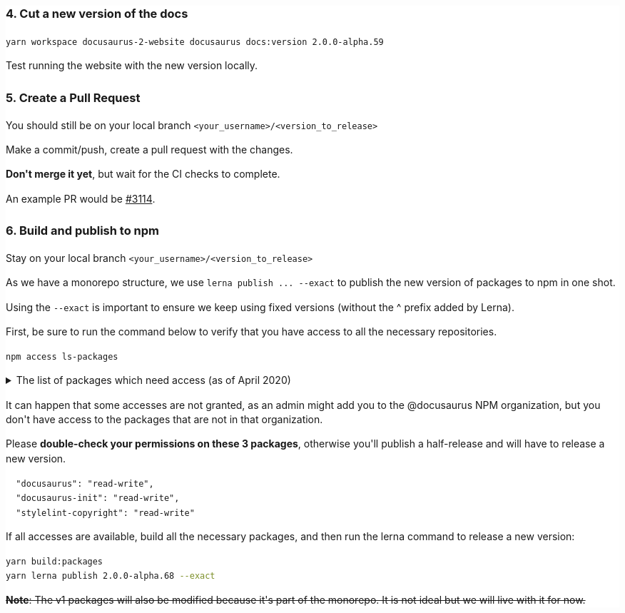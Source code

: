 ### 4. Cut a new version of the docs

```sh
yarn workspace docusaurus-2-website docusaurus docs:version 2.0.0-alpha.59
```

Test running the website with the new version locally.

### 5. Create a Pull Request

You should still be on your local branch `<your_username>/<version_to_release>`

Make a commit/push, create a pull request with the changes.

**Don't merge it yet**, but wait for the CI checks to complete.

An example PR would be [#3114](https://github.com/facebook/docusaurus/pull/3114).

### 6. Build and publish to npm

Stay on your local branch `<your_username>/<version_to_release>`

As we have a monorepo structure, we use `lerna publish ... --exact` to publish the new version of packages to npm in one shot.

Using the `--exact` is important to ensure we keep using fixed versions (without the ^ prefix added by Lerna).

First, be sure to run the command below to verify that you have access to all the necessary repositories.

```sh
npm access ls-packages
```

<details><summary>The list of packages which need access (as of April 2020)</summary></details>

It can happen that some accesses are not granted, as an admin might add you to the @docusaurus NPM organization, but you don't have access to the packages that are not in that organization.

Please **double-check your permissions on these 3 packages**, otherwise you'll publish a half-release and will have to release a new version.

```
  "docusaurus": "read-write",
  "docusaurus-init": "read-write",
  "stylelint-copyright": "read-write"
```

If all accesses are available, build all the necessary packages, and then run the lerna command to release a new version:

```sh
yarn build:packages
yarn lerna publish 2.0.0-alpha.68 --exact
```

~~**Note**: The v1 packages will also be modified because it's part of the monorepo. It is not ideal but we will live with it for now.~~
